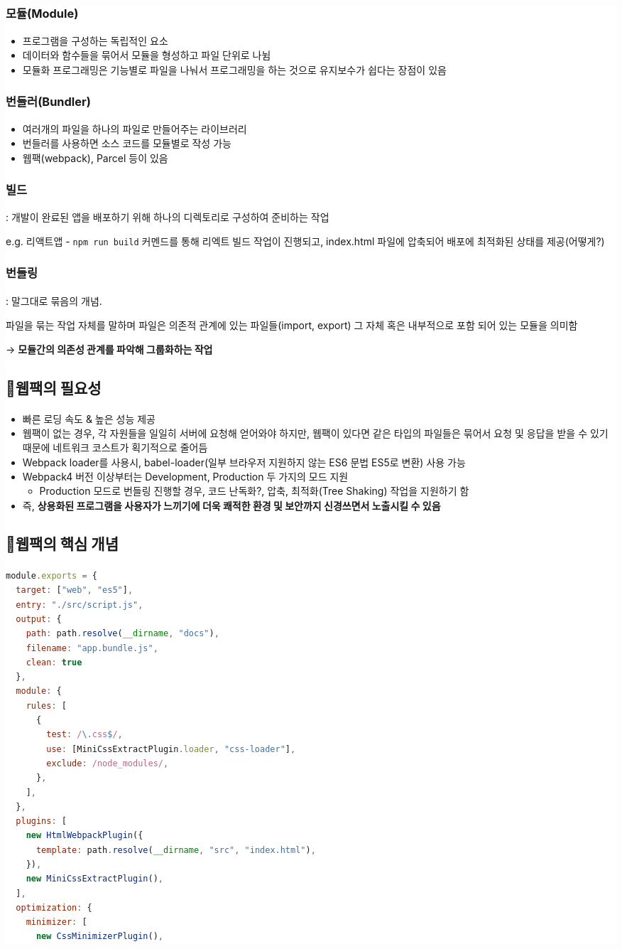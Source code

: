 ### 모듈(Module)

- 프로그램을 구성하는 독립적인 요소
- 데이터와 함수들을 묶어서 모듈을 형성하고 파일 단위로 나뉨
- 모듈화 프로그래밍은 기능별로 파일을 나눠서 프로그래밍을 하는 것으로 유지보수가 쉽다는 장점이 있음

### 번들러(Bundler)

- 여러개의 파일을 하나의 파일로 만들어주는 라이브러리
- 번들러를 사용하면 소스 코드를 모듈별로 작성 가능
- 웹팩(webpack), Parcel 등이 있음

### 빌드

: 개발이 완료된 앱을 배포하기 위해 하나의 디렉토리로 구성하여 준비하는 작업

e.g. 리액트앱 - `npm run build` 커멘드를 통해 리엑트 빌드 작업이 진행되고, index.html 파일에 압축되어 배포에 최적화된 상태를 제공(어떻게?)

### 번들링

: 말그대로 묶음의 개념. 

파일을 묶는 작업 자체를 말하며 파일은 의존적 관계에 있는 파일들(import, export) 그 자체 혹은 내부적으로 포함 되어 있는 모듈을 의미함

→ **모듈간의 의존성 관계를 파악해 그룹화하는 작업**

## 📍웹팩의 필요성

- 빠른 로딩 속도 & 높은 성능 제공
- 웹팩이 없는 경우, 각 자원들을 일일히 서버에 요청해 얻어와야 하지만, 웹팩이 있다면 같은 타입의 파일들은 묶어서 요청 및 응답을 받을 수 있기 때문에 네트워크 코스트가 획기적으로 줄어듬
- Webpack loader를 사용시, babel-loader(일부 브라우저 지원하지 않는 ES6 문법 ES5로 변환) 사용 가능
- Webpack4 버전 이상부터는 Development, Production 두 가지의 모드 지원
    - Production 모드로 번들링 진행할 경우, 코드 난독화?, 압축, 최적화(Tree Shaking) 작업을 지원하기 함
- 즉, **상용화된 프로그램을 사용자가 느끼기에 더욱 쾌적한 환경 및 보안까지 신경쓰면서 노출시킬 수 있음**

## 📍웹팩의 핵심 개념

```jsx
module.exports = {
  target: ["web", "es5"],
  entry: "./src/script.js",
  output: {
    path: path.resolve(__dirname, "docs"),
    filename: "app.bundle.js",
    clean: true
  },
  module: {
    rules: [
      {
        test: /\.css$/,
        use: [MiniCssExtractPlugin.loader, "css-loader"],
        exclude: /node_modules/,
      },
    ],
  },
  plugins: [
    new HtmlWebpackPlugin({
      template: path.resolve(__dirname, "src", "index.html"),
    }),
    new MiniCssExtractPlugin(),
  ],
  optimization: {
    minimizer: [
      new CssMinimizerPlugin(),
```